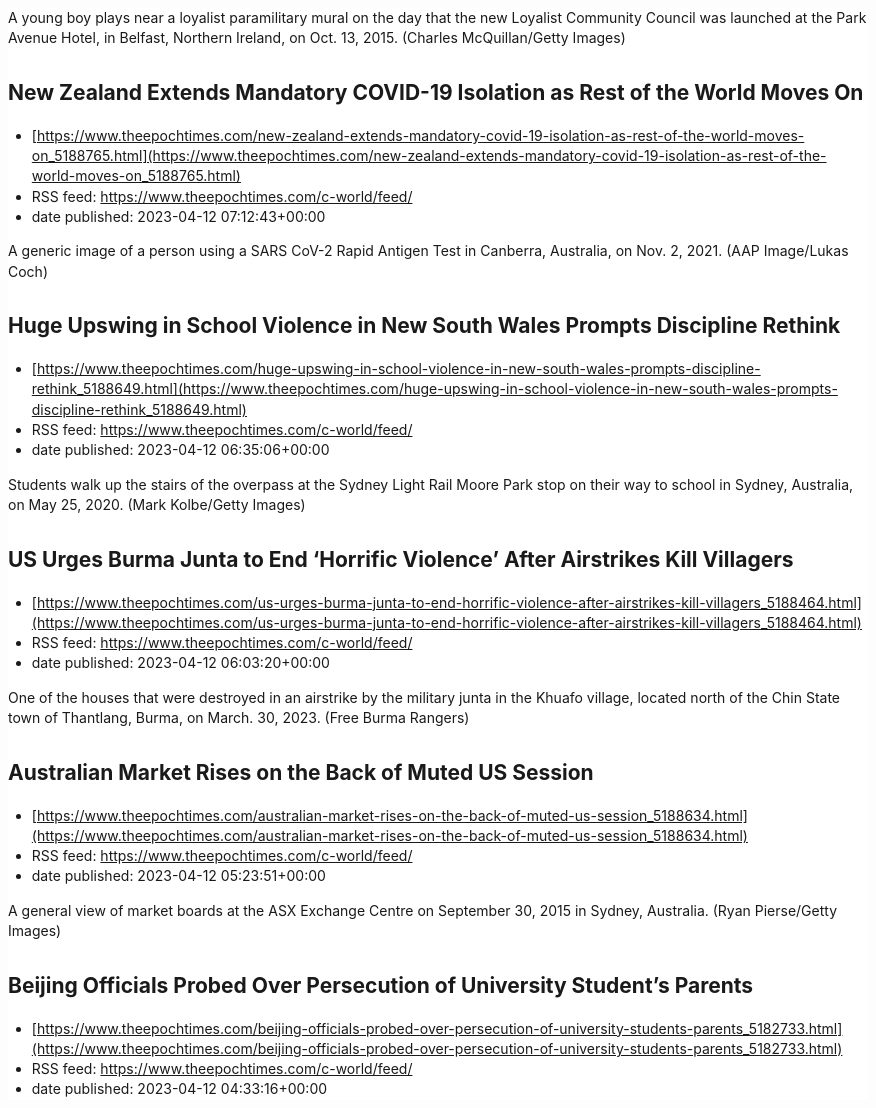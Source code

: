A young boy plays near a loyalist paramilitary mural on the day that the new Loyalist Community Council was launched at the Park Avenue Hotel, in Belfast, Northern Ireland, on Oct. 13, 2015. (Charles McQuillan/Getty Images)

## New Zealand Extends Mandatory COVID-19 Isolation as Rest of the World Moves On
 - [https://www.theepochtimes.com/new-zealand-extends-mandatory-covid-19-isolation-as-rest-of-the-world-moves-on_5188765.html](https://www.theepochtimes.com/new-zealand-extends-mandatory-covid-19-isolation-as-rest-of-the-world-moves-on_5188765.html)
 - RSS feed: https://www.theepochtimes.com/c-world/feed/
 - date published: 2023-04-12 07:12:43+00:00

A generic image of a person using a SARS CoV-2 Rapid Antigen Test in Canberra, Australia, on Nov. 2, 2021. (AAP Image/Lukas Coch)

## Huge Upswing in School Violence in New South Wales Prompts Discipline Rethink
 - [https://www.theepochtimes.com/huge-upswing-in-school-violence-in-new-south-wales-prompts-discipline-rethink_5188649.html](https://www.theepochtimes.com/huge-upswing-in-school-violence-in-new-south-wales-prompts-discipline-rethink_5188649.html)
 - RSS feed: https://www.theepochtimes.com/c-world/feed/
 - date published: 2023-04-12 06:35:06+00:00

Students walk up the stairs of the overpass at the Sydney Light Rail Moore Park stop on their way to school in Sydney, Australia, on May 25, 2020. (Mark Kolbe/Getty Images)

## US Urges Burma Junta to End ‘Horrific Violence’ After Airstrikes Kill Villagers
 - [https://www.theepochtimes.com/us-urges-burma-junta-to-end-horrific-violence-after-airstrikes-kill-villagers_5188464.html](https://www.theepochtimes.com/us-urges-burma-junta-to-end-horrific-violence-after-airstrikes-kill-villagers_5188464.html)
 - RSS feed: https://www.theepochtimes.com/c-world/feed/
 - date published: 2023-04-12 06:03:20+00:00

One of the houses that were destroyed in an airstrike by the military junta in the Khuafo village, located north of the Chin State town of Thantlang, Burma, on March. 30, 2023. (Free Burma Rangers)

## Australian Market Rises on the Back of Muted US Session
 - [https://www.theepochtimes.com/australian-market-rises-on-the-back-of-muted-us-session_5188634.html](https://www.theepochtimes.com/australian-market-rises-on-the-back-of-muted-us-session_5188634.html)
 - RSS feed: https://www.theepochtimes.com/c-world/feed/
 - date published: 2023-04-12 05:23:51+00:00

A general view of market boards at the ASX Exchange Centre on September 30, 2015 in Sydney, Australia. (Ryan Pierse/Getty Images)

## Beijing Officials Probed Over Persecution of University Student’s Parents
 - [https://www.theepochtimes.com/beijing-officials-probed-over-persecution-of-university-students-parents_5182733.html](https://www.theepochtimes.com/beijing-officials-probed-over-persecution-of-university-students-parents_5182733.html)
 - RSS feed: https://www.theepochtimes.com/c-world/feed/
 - date published: 2023-04-12 04:33:16+00:00
